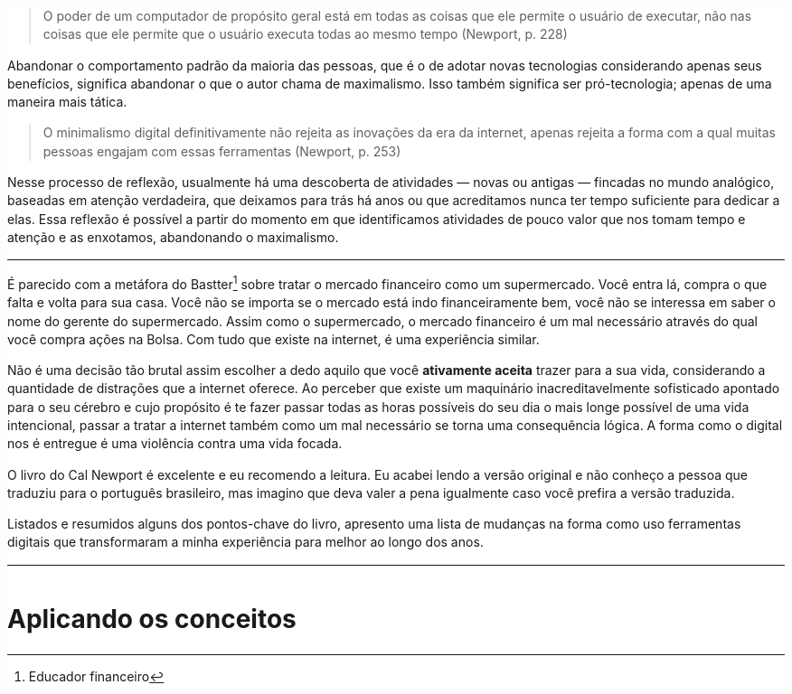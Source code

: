 > O poder de um computador de propósito geral está em todas as coisas que ele permite o usuário de executar, não nas coisas que ele permite que o usuário executa todas ao mesmo tempo (Newport, p. 228)

Abandonar o comportamento padrão da maioria das pessoas, que é o de adotar novas tecnologias considerando apenas seus benefícios, significa abandonar o que o autor chama de maximalismo. Isso também significa ser pró-tecnologia; apenas de uma maneira mais tática.

> O minimalismo digital definitivamente não rejeita as inovações da era da internet, apenas rejeita a forma com a qual muitas pessoas engajam com essas ferramentas (Newport, p. 253)

Nesse processo de reflexão, usualmente há uma descoberta de atividades — novas ou antigas — fincadas no mundo analógico, baseadas em atenção verdadeira, que deixamos para trás há anos ou que acreditamos nunca ter tempo suficiente para dedicar a elas. Essa reflexão é possível a partir do momento em que identificamos atividades de pouco valor que nos tomam tempo e atenção e as enxotamos, abandonando o maximalismo.

---

É parecido com a metáfora do Bastter[^3] sobre tratar o mercado financeiro como um supermercado. Você entra lá, compra o que falta e volta para sua casa. Você não se importa se o mercado está indo financeiramente bem, você não se interessa em saber o nome do gerente do supermercado. Assim como o supermercado, o mercado financeiro é um mal necessário através do qual você compra ações na Bolsa. Com tudo que existe na internet, é uma experiência similar.

Não é uma decisão tão brutal assim escolher a dedo aquilo que você **ativamente aceita** trazer para a sua vida, considerando a quantidade de distrações que a internet oferece. Ao perceber que existe um maquinário inacreditavelmente sofisticado apontado para o seu cérebro e cujo propósito é te fazer passar todas as horas possíveis do seu dia o mais longe possível de uma vida intencional, passar a tratar a internet também como um mal necessário se torna uma consequência lógica. A forma como o digital nos é entregue é uma violência contra uma vida focada.

O livro do Cal Newport é excelente e eu recomendo a leitura. Eu acabei lendo a versão original e não conheço a pessoa que traduziu para o português brasileiro, mas imagino que deva valer a pena igualmente caso você prefira a versão traduzida.

Listados e resumidos alguns dos pontos-chave do livro, apresento uma lista de mudanças na forma como uso ferramentas digitais que transformaram a minha experiência para melhor ao longo dos anos.

---

# Aplicando os conceitos


[^1]: No episódio S01E02 da série Black Mirror, o protagonista dá um jeito de subverter o sistema no qual é aprisionado apenas para descobrir mais tarde que sua revolução foi tão inócua que se tornou mais uma das muitas propagandas mostradas aos outros trabalhadores.
[^2]: LANIER, J. **Dez argumentos para você deletar agora suas redes sociais**. [s.l.] Editora Intrínseca, 2018.
[^3]: Educador financeiro
[^4]: O Leandro Karnal utiliza esse exemplo no episódio do podcast "Platitudes" sobre Cultura Woke.
[^5]: É impossível linká-lo na Bibliografia, pois o vídeo hoje encontra-se não listado/oculto.